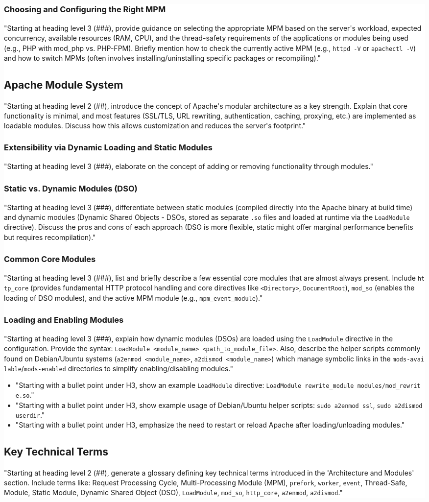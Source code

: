 ### Choosing and Configuring the Right MPM
"<prompt>Starting at heading level 3 (###), provide guidance on selecting the appropriate MPM based on the server's workload, expected concurrency, available resources (RAM, CPU), and the thread-safety requirements of the applications or modules being used (e.g., PHP with mod_php vs. PHP-FPM). Briefly mention how to check the currently active MPM (e.g., `httpd -V` or `apachectl -V`) and how to switch MPMs (often involves installing/uninstalling specific packages or recompiling).</prompt>"

## Apache Module System
"<prompt>Starting at heading level 2 (##), introduce the concept of Apache's modular architecture as a key strength. Explain that core functionality is minimal, and most features (SSL/TLS, URL rewriting, authentication, caching, proxying, etc.) are implemented as loadable modules. Discuss how this allows customization and reduces the server's footprint.</prompt>"

### Extensibility via Dynamic Loading and Static Modules
"<prompt>Starting at heading level 3 (###), elaborate on the concept of adding or removing functionality through modules.</prompt>"

### Static vs. Dynamic Modules (DSO)
"<prompt>Starting at heading level 3 (###), differentiate between static modules (compiled directly into the Apache binary at build time) and dynamic modules (Dynamic Shared Objects - DSOs, stored as separate `.so` files and loaded at runtime via the `LoadModule` directive). Discuss the pros and cons of each approach (DSO is more flexible, static might offer marginal performance benefits but requires recompilation).</prompt>"

### Common Core Modules
"<prompt>Starting at heading level 3 (###), list and briefly describe a few essential core modules that are almost always present. Include `http_core` (provides fundamental HTTP protocol handling and core directives like `<Directory>`, `DocumentRoot`), `mod_so` (enables the loading of DSO modules), and the active MPM module (e.g., `mpm_event_module`).</prompt>"

### Loading and Enabling Modules
"<prompt>Starting at heading level 3 (###), explain how dynamic modules (DSOs) are loaded using the `LoadModule` directive in the configuration. Provide the syntax: `LoadModule <module_name> <path_to_module_file>`. Also, describe the helper scripts commonly found on Debian/Ubuntu systems (`a2enmod <module_name>`, `a2dismod <module_name>`) which manage symbolic links in the `mods-available`/`mods-enabled` directories to simplify enabling/disabling modules.</prompt>"
*   "<prompt>Starting with a bullet point under H3, show an example `LoadModule` directive: `LoadModule rewrite_module modules/mod_rewrite.so`.</prompt>"
*   "<prompt>Starting with a bullet point under H3, show example usage of Debian/Ubuntu helper scripts: `sudo a2enmod ssl`, `sudo a2dismod userdir`.</prompt>"
*   "<prompt>Starting with a bullet point under H3, emphasize the need to restart or reload Apache after loading/unloading modules.</prompt>"

## Key Technical Terms
"<prompt>Starting at heading level 2 (##), generate a glossary defining key technical terms introduced in the 'Architecture and Modules' section. Include terms like: Request Processing Cycle, Multi-Processing Module (MPM), `prefork`,
 `worker`, `event`, Thread-Safe, Module, Static Module, Dynamic Shared Object (DSO), `LoadModule`, `mod_so`, `http_core`, `a2enmod`, `a2dismod`.</prompt>"
